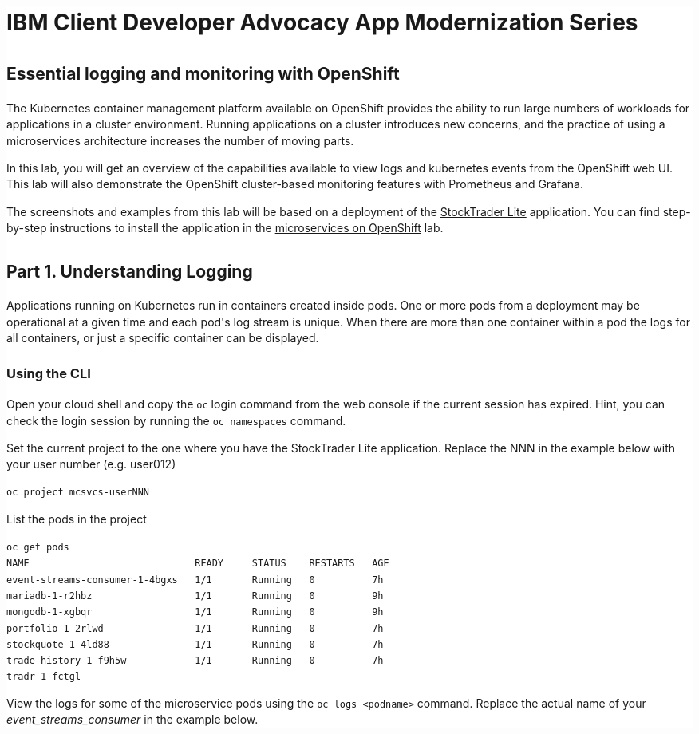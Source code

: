# IBM Client Developer Advocacy App Modernization Series

## Essential logging and monitoring with OpenShift

The Kubernetes container management platform available on OpenShift provides the ability to run large numbers of workloads for applications in a cluster environment. Running applications on a cluster introduces new concerns, and the practice of using a microservices architecture increases the number of moving parts.

In this lab, you will get an overview of the capabilities available to view logs and kubernetes events from the OpenShift web UI. This lab will also demonstrate the OpenShift cluster-based monitoring features with Prometheus and Grafana.

The screenshots and examples from this lab will be based on a deployment of the [StockTrader Lite](https://github.com/IBMStockTraderLite) application. You can find step-by-step instructions to install the application in the [microservices on OpenShift](https://github.com/IBMAppModernization/app-modernization-microservices-lab-openshift) lab.

## Part 1. Understanding Logging

Applications running on Kubernetes run in containers created inside pods. One or more pods from a deployment may be operational at a given time and each pod's log stream is unique. When there are more than one container within a pod the logs for all containers, or just a specific container can be displayed.

### Using the CLI

Open your cloud shell and copy the `oc` login command from the web console if the current session has expired. Hint, you can check the login session by running the `oc namespaces` command.

Set the current project to the one where you have the StockTrader Lite application. Replace the NNN in the example below with your user number (e.g. user012)

```text
oc project mcsvcs-userNNN
```

List the pods in the project

```text
oc get pods
NAME                             READY     STATUS    RESTARTS   AGE
event-streams-consumer-1-4bgxs   1/1       Running   0          7h
mariadb-1-r2hbz                  1/1       Running   0          9h
mongodb-1-xgbqr                  1/1       Running   0          9h
portfolio-1-2rlwd                1/1       Running   0          7h
stockquote-1-4ld88               1/1       Running   0          7h
trade-history-1-f9h5w            1/1       Running   0          7h
tradr-1-fctgl  
```

View the logs for some of the microservice pods using the `oc logs <podname>` command. Replace the actual name of your *event_streams_consumer* in the example below.
